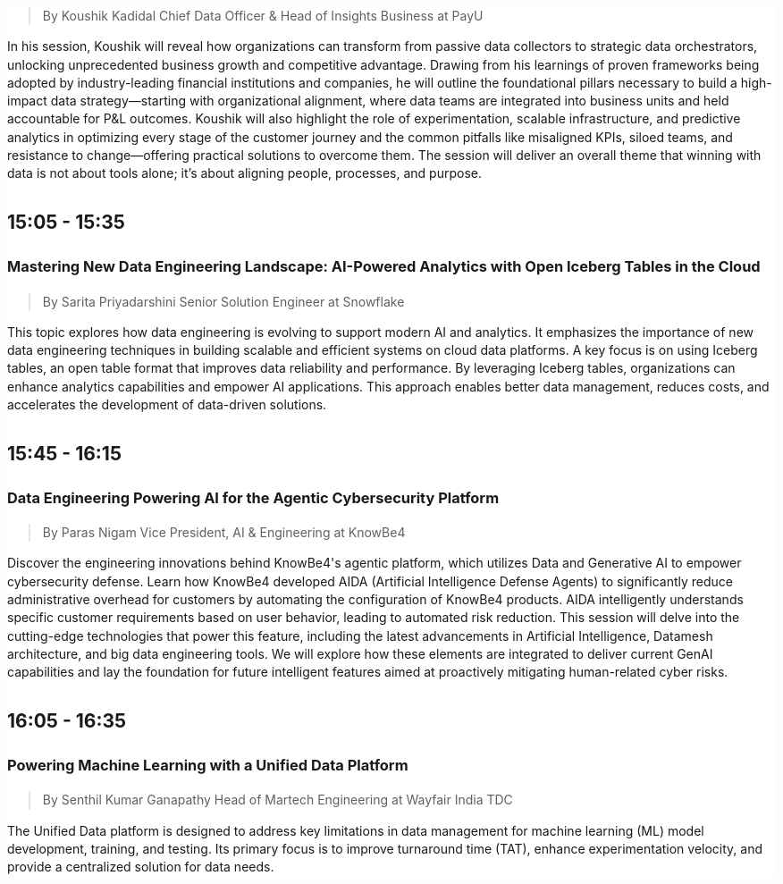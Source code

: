 > By Koushik Kadidal Chief Data Officer & Head of Insights Business at PayU 

In his session, Koushik will reveal how organizations can transform from passive data collectors to strategic data orchestrators, unlocking unprecedented business growth and competitive advantage. Drawing from his learnings of proven frameworks being adopted by industry-leading financial institutions and companies, he will outline the foundational pillars necessary to build a high-impact data strategy—starting with organizational alignment, where data teams are integrated into business units and held accountable for P&L outcomes. Koushik will also highlight the role of experimentation, scalable infrastructure, and predictive analytics in optimizing every stage of the customer journey and the common pitfalls like misaligned KPIs, siloed teams, and resistance to change—offering practical solutions to overcome them. The session will deliver an overall theme that winning with data is not about tools alone; it’s about aligning people, processes, and purpose.

## 15:05 - 15:35 

### Mastering New Data Engineering Landscape: AI-Powered Analytics with Open Iceberg Tables in the Cloud 
 
> By Sarita Priyadarshini Senior Solution Engineer at Snowflake 

This topic explores how data engineering is evolving to support modern AI and analytics. It emphasizes the importance of new data engineering techniques in building scalable and efficient systems on cloud data platforms. A key focus is on using Iceberg tables, an open table format that improves data reliability and performance. By leveraging Iceberg tables, organizations can enhance analytics capabilities and empower AI applications. This approach enables better data management, reduces costs, and accelerates the development of data-driven solutions.

## 15:45 - 16:15 

### Data Engineering Powering AI for the Agentic Cybersecurity Platform 
 
> By Paras Nigam Vice President, AI & Engineering at KnowBe4 

Discover the engineering innovations behind KnowBe4's agentic platform, which utilizes Data and Generative AI to empower cybersecurity defense. Learn how KnowBe4 developed AIDA (Artificial Intelligence Defense Agents) to significantly reduce administrative overhead for customers by automating the configuration of KnowBe4 products. AIDA intelligently understands specific customer requirements based on user behavior, leading to automated risk reduction. This session will delve into the cutting-edge technologies that power this feature, including the latest advancements in Artificial Intelligence, Datamesh architecture, and big data engineering tools. We will explore how these elements are integrated to deliver current GenAI capabilities and lay the foundation for future intelligent features aimed at proactively mitigating human-related cyber risks.

## 16:05 - 16:35 

### Powering Machine Learning with a Unified Data Platform 
 
> By Senthil Kumar Ganapathy Head of Martech Engineering at Wayfair India TDC 

The Unified Data platform is designed to address key limitations in data management for machine learning (ML) model development, training, and testing. Its primary focus is to improve turnaround time (TAT), enhance experimentation velocity, and provide a centralized solution for data needs.
